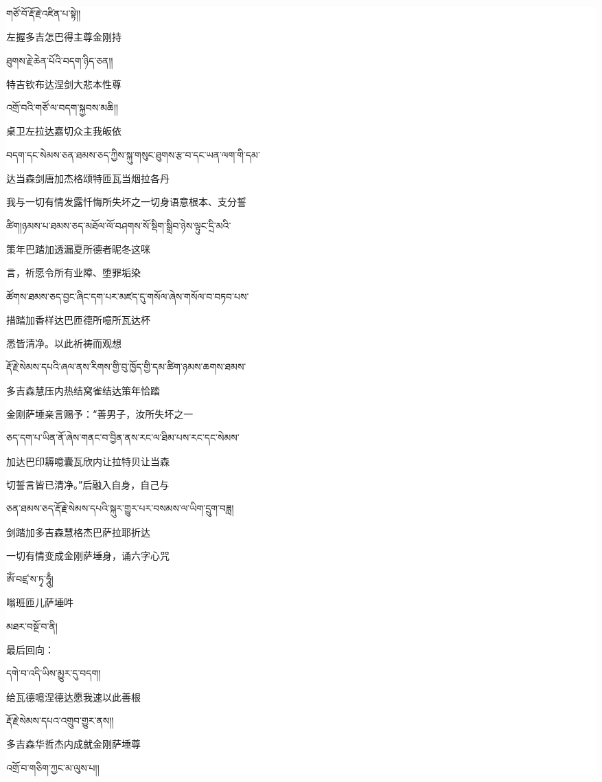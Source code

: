 གཙོ་བོ་རྡོ་རྗེ་འཛིན་པ་སྟེ།།

左握多吉怎巴得主尊金刚持

ཐུགས་རྗེ་ཆེན་པོའི་བདག་ཉིད་ཅན།།

特吉钦布达涅剑大悲本性尊

འགྲོ་བའི་གཙོ་ལ་བདག་སྐྱབས་མཆི།།

桌卫左拉达嘉切众主我皈依

བདག་དང་སེམས་ཅན་ཐམས་ཅད་ཀྱིས་སྐུ་གསུང་ཐུགས་རྩ་བ་དང་ཡན་ལག་གི་དམ་

达当森剑唐加杰格颂特匝瓦当烟拉各丹

我与一切有情发露忏悔所失坏之一切身语意根本、支分誓

ཚིག།ཉམས་པ་ཐམས་ཅད་མཐོལ་ལོ་བཤགས་སོ་སྡིག་སྒྲིབ་ཉེས་ལྟུང་དྲི་མའི་

策年巴踏加透漏夏所德者昵冬这咪

言，祈愿令所有业障、堕罪垢染

ཚོགས་ཐམས་ཅད་བྱང་ཞིང་དག་པར་མཛད་དུ་གསོལ་ཞེས་གསོལ་བ་བཏབ་པས་

措踏加香样达巴匝德所噫所瓦达杯

悉皆清净。以此祈祷而观想

རྡོ་རྗེ་སེམས་དཔའི་ཞལ་ནས་རིགས་གྱི་བུ་ཁྱོད་གྱི་དམ་ཚིག་ཉམས་ཆགས་ཐམས་

多吉森慧压内热结窝雀结达策年恰踏

金刚萨埵亲言赐予：“善男子，汝所失坏之一

ཅད་དག་པ་ཡིན་ནོ་ཞེས་གནང་བ་བྱིན་ནས་རང་ལ་ཐིམ་པས་རང་དང་སེམས་

加达巴印耨噫囊瓦欣内让拉特贝让当森

切誓言皆已清净。”后融入自身，自己与

ཅན་ཐམས་ཅད་རྡོ་རྗེ་སེམས་དཔའི་སྐུར་གྱུར་པར་བསམས་ལ་ཡིག་དྲུག་བཟླ།

剑踏加多吉森慧格杰巴萨拉耶折达

一切有情变成金刚萨埵身，诵六字心咒

ༀ་བཛྲ་ས་ཏྭ་ཧཱུྃ།

嗡班匝儿萨埵吽

མཐར་བསྔོ་བ་ནི།

最后回向：

དགེ་བ་འདི་ཡིས་མྱུར་དུ་བདག།

给瓦德噫涅德达愿我速以此善根

རྡོ་རྗེ་སེམས་དཔའ་འགྲུབ་གྱུར་ནས།།

多吉森华哲杰内成就金刚萨埵尊

འགྲོ་བ་གཅིག་ཀྱང་མ་ལུས་པ།།
